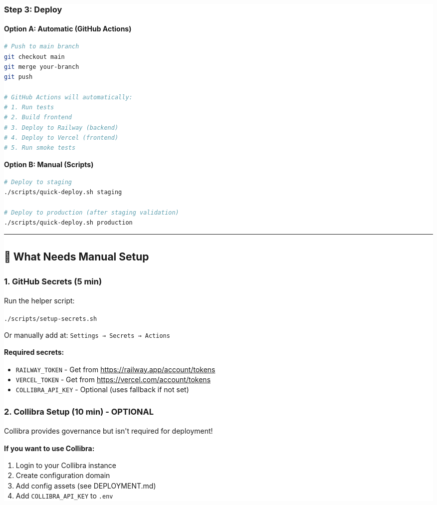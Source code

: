 ### Step 3: Deploy

**Option A: Automatic (GitHub Actions)**

```bash
# Push to main branch
git checkout main
git merge your-branch
git push

# GitHub Actions will automatically:
# 1. Run tests
# 2. Build frontend
# 3. Deploy to Railway (backend)
# 4. Deploy to Vercel (frontend)
# 5. Run smoke tests
```

**Option B: Manual (Scripts)**

```bash
# Deploy to staging
./scripts/quick-deploy.sh staging

# Deploy to production (after staging validation)
./scripts/quick-deploy.sh production
```

---

## 🔧 What Needs Manual Setup

### 1. GitHub Secrets (5 min)

Run the helper script:

```bash
./scripts/setup-secrets.sh
```

Or manually add at: `Settings → Secrets → Actions`

**Required secrets:**
- `RAILWAY_TOKEN` - Get from https://railway.app/account/tokens
- `VERCEL_TOKEN` - Get from https://vercel.com/account/tokens  
- `COLLIBRA_API_KEY` - Optional (uses fallback if not set)

### 2. Collibra Setup (10 min) - OPTIONAL

Collibra provides governance but isn't required for deployment!

**If you want to use Collibra:**

1. Login to your Collibra instance
2. Create configuration domain
3. Add config assets (see DEPLOYMENT.md)
4. Add `COLLIBRA_API_KEY` to `.env`
